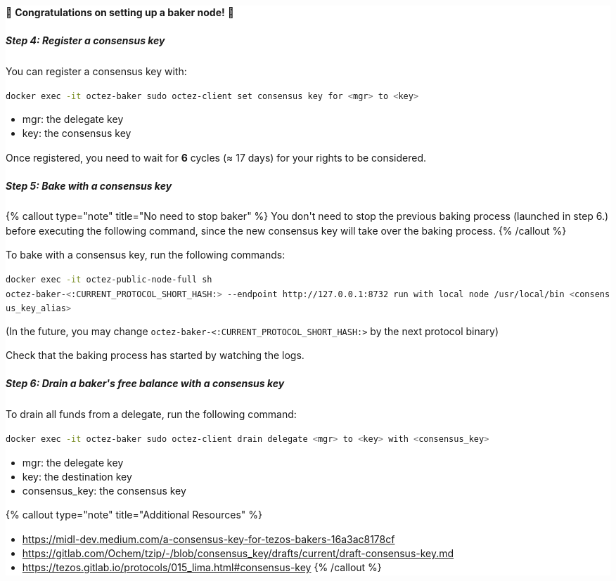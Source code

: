 🎉 **Congratulations on setting up a baker node!** 🎉
 

##### Step 4: Register a consensus key

You can register a consensus key with:

```bash
docker exec -it octez-baker sudo octez-client set consensus key for <mgr> to <key>
```
- mgr: the delegate key
- key: the consensus key

Once registered, you need to wait for **6** cycles ($\approx$ 17 days) for your rights to be considered.

 
##### Step 5: Bake with a consensus key

{% callout type="note" title="No need to stop baker" %}
You don't need to stop the previous baking process (launched in step 6.) before executing the following command, since the new consensus key will take over the baking process.
{% /callout %}

To bake with a consensus key, run the following commands:

```bash
docker exec -it octez-public-node-full sh 
octez-baker-<:CURRENT_PROTOCOL_SHORT_HASH:> --endpoint http://127.0.0.1:8732 run with local node /usr/local/bin <consensus_key_alias>
```

(In the future, you may change `octez-baker-<:CURRENT_PROTOCOL_SHORT_HASH:>` by the next protocol binary)

Check that the baking process has started by watching the logs.


##### Step 6: Drain a baker's free balance with a consensus key

To drain all funds from a delegate, run the following command:

```bash
docker exec -it octez-baker sudo octez-client drain delegate <mgr> to <key> with <consensus_key>
```
- mgr: the delegate key
- key: the destination key
- consensus_key: the consensus key

{% callout type="note" title="Additional Resources" %}
- <https://midl-dev.medium.com/a-consensus-key-for-tezos-bakers-16a3ac8178cf>
- <https://gitlab.com/Ochem/tzip/-/blob/consensus_key/drafts/current/draft-consensus-key.md>
- <https://tezos.gitlab.io/protocols/015_lima.html#consensus-key>
{% /callout %}

